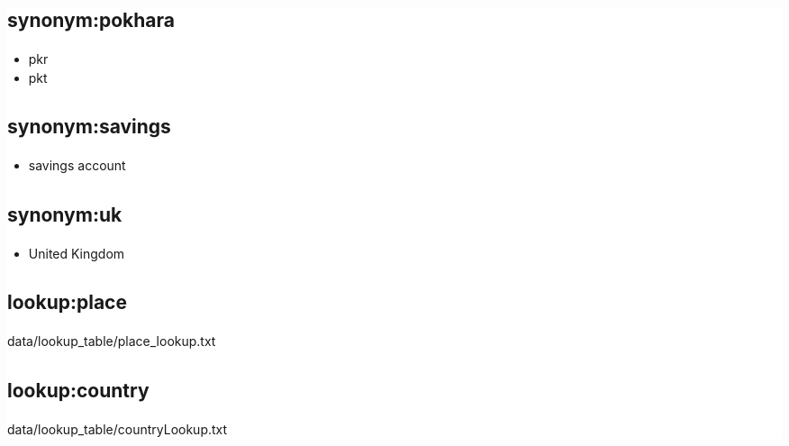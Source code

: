 ## synonym:pokhara
- pkr
- pkt

## synonym:savings
- savings account

## synonym:uk
- United Kingdom

## lookup:place
  data/lookup_table/place_lookup.txt

## lookup:country
  data/lookup_table/countryLookup.txt
